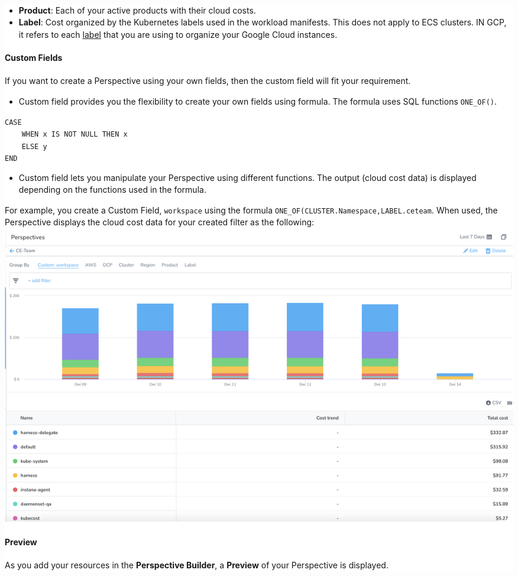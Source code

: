 * **Product**: Each of your active products with their cloud costs.
* **Label**: Cost organized by the Kubernetes labels used in the workload manifests. This does not apply to ECS clusters. IN GCP, it refers to each [label](https://cloud.google.com/resource-manager/docs/creating-managing-labels) that you are using to organize your Google Cloud instances.

#### Custom Fields

If you want to create a Perspective using your own fields, then the custom field will fit your requirement.

* Custom field provides you the flexibility to create your own fields using formula. The formula uses SQL functions `ONE_OF()`.  

```
CASE  
    WHEN x IS NOT NULL THEN x  
    ELSE y  
END
```
* Custom field lets you manipulate your Perspective using different functions. The output (cloud cost data) is displayed depending on the functions used in the formula.  
  
For example, you create a Custom Field, `workspace` using the formula `ONE_OF(CLUSTER.Namespace,LABEL.ceteam`. When used, the Perspective displays the cloud cost data for your created filter as the following:![](./static/perspectives-03.png)

#### Preview

As you add your resources in the **Perspective Builder**, a **Preview** of your Perspective is displayed.
